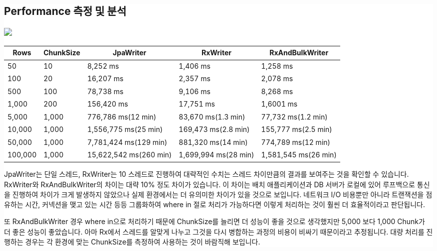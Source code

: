 ## Performance 측정 및 분석

![](https://raw.githubusercontent.com/cheese10yun/blog-sample/master/batch-study/docs/img/update-batch-5.png)

| Rows    | ChunkSize | JpaWriter              | RxWriter             | RxAndBulkWriter      |
|---------|:----------|------------------------|----------------------|----------------------|
| 50      | 10        | 8,252 ms               | 1,406 ms             | 1,258 ms             |
| 100     | 20        | 16,207 ms              | 2,357 ms             | 2,078 ms             |
| 500     | 100       | 78,738 ms              | 9,106 ms             | 8,268 ms             |
| 1,000   | 200       | 156,420 ms             | 17,751 ms            | 1,6001 ms            |
| 5,000   | 1,000     | 776,786 ms(12 min)     | 83,670 ms(1.3 min)   | 77,732 ms(1.2 min)   |
| 10,000  | 1,000     | 1,556,775 ms(25 min)   | 169,473 ms(2.8 min)  | 155,777 ms(2.5 min)  |
| 50,000  | 1,000     | 7,781,424 ms(129 min)  | 881,320 ms(14 min)   | 774,789 ms(12 min)   |
| 100,000 | 1,000     | 15,622,542 ms(260 min) | 1,699,994 ms(28 min) | 1,581,545 ms(26 min) |

JpaWriter는 단일 스레드, RxWriter는 10 스레드로 진행하여 대략적인 수치는 스레드 차이만큼의 결과를 보여주는 것을 확인할 수 있습니다. RxWriter와 RxAndBulkWriter의 차이는 대략 10% 정도 차이가 있습니다. 이 차이는 배치 애플리케이션과 DB 서버가 로컬에 있어 루프백으로 통신을 진행하여 차이가 크게 발생하지 않았으나 실제 환경에서는 더 유의미한 차이가 있을 것으로 보입니다. 네트워크 I/O 비용뿐만 아니라 트랜잭션을 점유하는 시간, 커넥션을 맺고 있는 시간 등등 그룹화하여 where in 절로 처리가 가능하다면 이렇게 처리하는 것이 훨씬 더 효율적이라고 판단됩니다.

또 RxAndBulkWriter 경우 where in으로 처리하기 때문에 ChunkSize를 늘리면 더 성능이 좋을 것으로 생각했지만 5,000 보다 1,000 Chunk가 더 좋은 성능이 좋았습니다. 아마 Rx에서 스레드를 알맞게 나누고 그것을 다시 병합하는 과정의 비용이 비싸기 때문이라고 추정됩니다. 대량 처리를 진행하는 경우는 각 환경에 맞는 ChunkSize를 측정하여 사용하는 것이 바람직해 보입니다.

